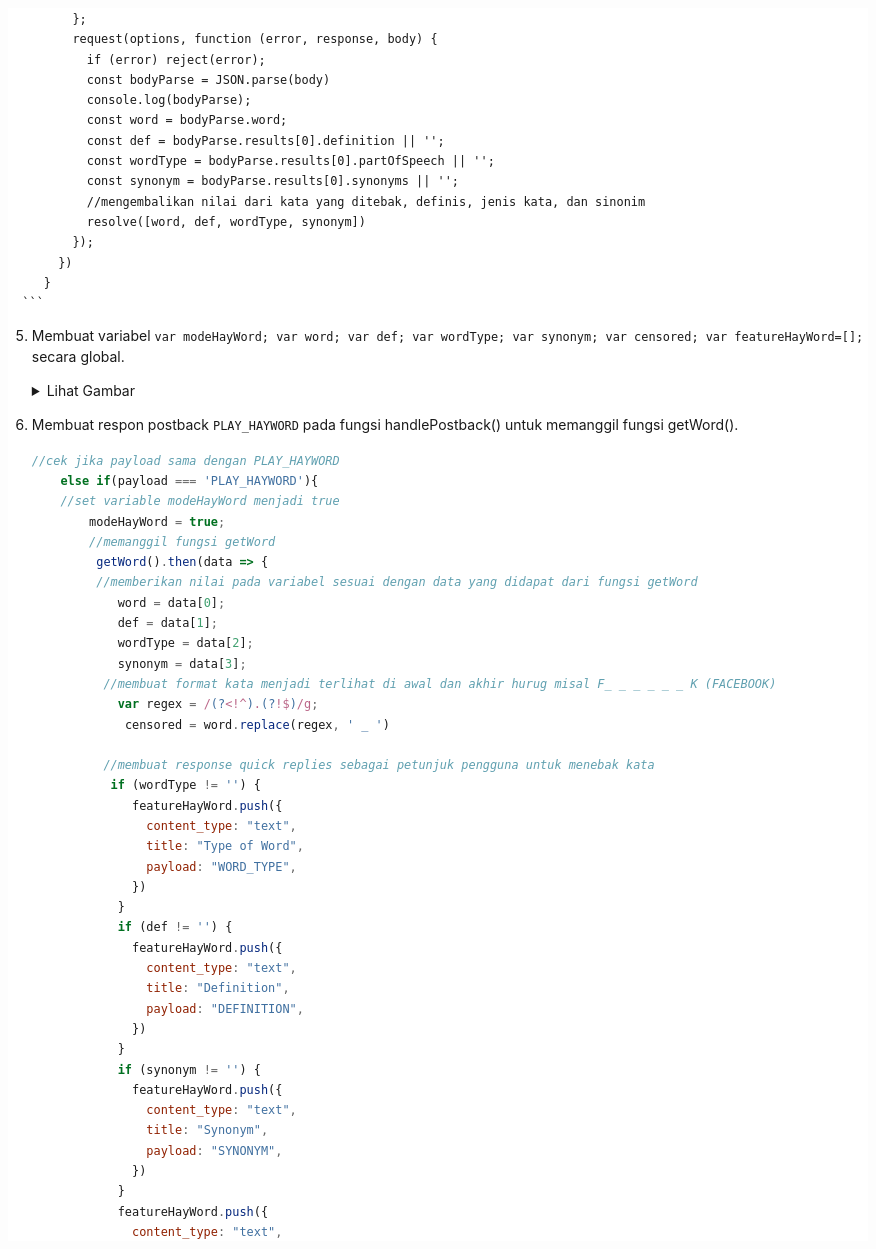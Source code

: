              };
             request(options, function (error, response, body) {
               if (error) reject(error);
               const bodyParse = JSON.parse(body)
               console.log(bodyParse);
               const word = bodyParse.word;
               const def = bodyParse.results[0].definition || '';
               const wordType = bodyParse.results[0].partOfSpeech || '';
               const synonym = bodyParse.results[0].synonyms || '';
               //mengembalikan nilai dari kata yang ditebak, definis, jenis kata, dan sinonim
               resolve([word, def, wordType, synonym])
             });
           })
         }
      ```
   5. Membuat variabel `var modeHayWord; var word; var def; var wordType; var synonym; var censored; var featureHayWord=[];` secara global.
      <details>
      <summary>Lihat Gambar</summary>

      ![variabel_haywor](https://res.cloudinary.com/dzrwauiut/image/upload/bo_4px_solid_grey/v1603653616/variabel_hayword_mwyvoo.png "variabel_haywor")
      </details>
   6. Membuat respon postback `PLAY_HAYWORD` pada fungsi handlePostback() untuk memanggil fungsi getWord().
      ```javascript
      //cek jika payload sama dengan PLAY_HAYWORD
          else if(payload === 'PLAY_HAYWORD'){
          //set variable modeHayWord menjadi true
              modeHayWord = true;
              //memanggil fungsi getWord
               getWord().then(data => {
               //memberikan nilai pada variabel sesuai dengan data yang didapat dari fungsi getWord
                  word = data[0];
                  def = data[1];
                  wordType = data[2];
                  synonym = data[3];
                //membuat format kata menjadi terlihat di awal dan akhir hurug misal F_ _ _ _ _ _ K (FACEBOOK)
                  var regex = /(?<!^).(?!$)/g;
                   censored = word.replace(regex, ' _ ')
                  
                //membuat response quick replies sebagai petunjuk pengguna untuk menebak kata
                 if (wordType != '') {
                    featureHayWord.push({
                      content_type: "text",
                      title: "Type of Word",
                      payload: "WORD_TYPE",
                    })
                  }
                  if (def != '') {
                    featureHayWord.push({
                      content_type: "text",
                      title: "Definition",
                      payload: "DEFINITION",
                    })
                  }
                  if (synonym != '') {
                    featureHayWord.push({
                      content_type: "text",
                      title: "Synonym",
                      payload: "SYNONYM",
                    })
                  }
                  featureHayWord.push({
                    content_type: "text",